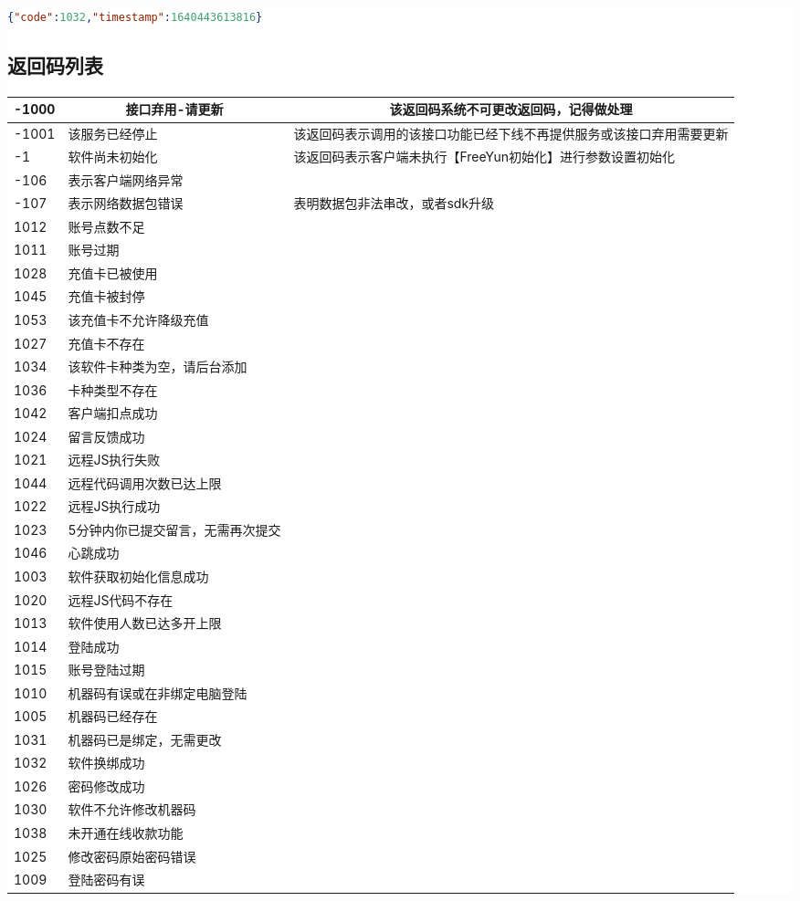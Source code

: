 ```json
{"code":1032,"timestamp":1640443613816}
```

## 返回码列表

| -1000 | 接口弃用-请更新                   | 该返回码系统不可更改返回码，记得做处理                       |
| ----- | --------------------------------- | ------------------------------------------------------------ |
| -1001 | 该服务已经停止                    | 该返回码表示调用的该接口功能已经下线不再提供服务或该接口弃用需要更新 |
| -1    | 软件尚未初始化                    | 该返回码表示客户端未执行【FreeYun初始化】进行参数设置初始化  |
| -106  | 表示客户端网络异常                |                                                              |
| -107  | 表示网络数据包错误                | 表明数据包非法串改，或者sdk升级                              |
| 1012  | 账号点数不足                      |                                                              |
| 1011  | 账号过期                          |                                                              |
| 1028  | 充值卡已被使用                    |                                                              |
| 1045  | 充值卡被封停                      |                                                              |
| 1053  | 该充值卡不允许降级充值            |                                                              |
| 1027  | 充值卡不存在                      |                                                              |
| 1034  | 该软件卡种类为空，请后台添加      |                                                              |
| 1036  | 卡种类型不存在                    |                                                              |
| 1042  | 客户端扣点成功                    |                                                              |
| 1024  | 留言反馈成功                      |                                                              |
| 1021  | 远程JS执行失败                    |                                                              |
| 1044  | 远程代码调用次数已达上限          |                                                              |
| 1022  | 远程JS执行成功                    |                                                              |
| 1023  | 5分钟内你已提交留言，无需再次提交 |                                                              |
| 1046  | 心跳成功                          |                                                              |
| 1003  | 软件获取初始化信息成功            |                                                              |
| 1020  | 远程JS代码不存在                  |                                                              |
| 1013  | 软件使用人数已达多开上限          |                                                              |
| 1014  | 登陆成功                          |                                                              |
| 1015  | 账号登陆过期                      |                                                              |
| 1010  | 机器码有误或在非绑定电脑登陆      |                                                              |
| 1005  | 机器码已经存在                    |                                                              |
| 1031  | 机器码已是绑定，无需更改          |                                                              |
| 1032  | 软件换绑成功                      |                                                              |
| 1026  | 密码修改成功                      |                                                              |
| 1030  | 软件不允许修改机器码              |                                                              |
| 1038  | 未开通在线收款功能                |                                                              |
| 1025  | 修改密码原始密码错误              |                                                              |
| 1009  | 登陆密码有误                      |                                                              |